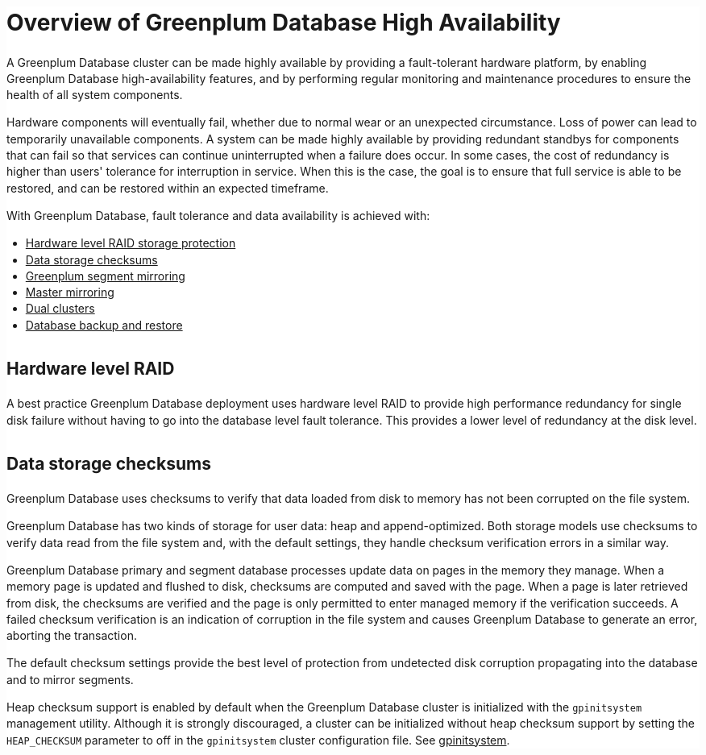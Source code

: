 # Overview of Greenplum Database High Availability 

A Greenplum Database cluster can be made highly available by providing a fault-tolerant hardware platform, by enabling Greenplum Database high-availability features, and by performing regular monitoring and maintenance procedures to ensure the health of all system components.

Hardware components will eventually fail, whether due to normal wear or an unexpected circumstance. Loss of power can lead to temporarily unavailable components. A system can be made highly available by providing redundant standbys for components that can fail so that services can continue uninterrupted when a failure does occur. In some cases, the cost of redundancy is higher than users' tolerance for interruption in service. When this is the case, the goal is to ensure that full service is able to be restored, and can be restored within an expected timeframe.

With Greenplum Database, fault tolerance and data availability is achieved with:

-   [Hardware level RAID storage protection](#raid)
-   [Data storage checksums](#checksums)
-   [Greenplum segment mirroring](#segment_mirroring)
-   [Master mirroring](#master_mirroring)
-   [Dual clusters](#dual_clusters)
-   [Database backup and restore](#backup_restore)

## Hardware level RAID 

A best practice Greenplum Database deployment uses hardware level RAID to provide high performance redundancy for single disk failure without having to go into the database level fault tolerance. This provides a lower level of redundancy at the disk level.

## Data storage checksums 

Greenplum Database uses checksums to verify that data loaded from disk to memory has not been corrupted on the file system.

Greenplum Database has two kinds of storage for user data: heap and append-optimized. Both storage models use checksums to verify data read from the file system and, with the default settings, they handle checksum verification errors in a similar way.

Greenplum Database primary and segment database processes update data on pages in the memory they manage. When a memory page is updated and flushed to disk, checksums are computed and saved with the page. When a page is later retrieved from disk, the checksums are verified and the page is only permitted to enter managed memory if the verification succeeds. A failed checksum verification is an indication of corruption in the file system and causes Greenplum Database to generate an error, aborting the transaction.

The default checksum settings provide the best level of protection from undetected disk corruption propagating into the database and to mirror segments.

Heap checksum support is enabled by default when the Greenplum Database cluster is initialized with the `gpinitsystem` management utility. Although it is strongly discouraged, a cluster can be initialized without heap checksum support by setting the `HEAP_CHECKSUM` parameter to off in the `gpinitsystem` cluster configuration file. See [gpinitsystem](../../../utility_guide/admin_utilities/gpinitsystem.html).
